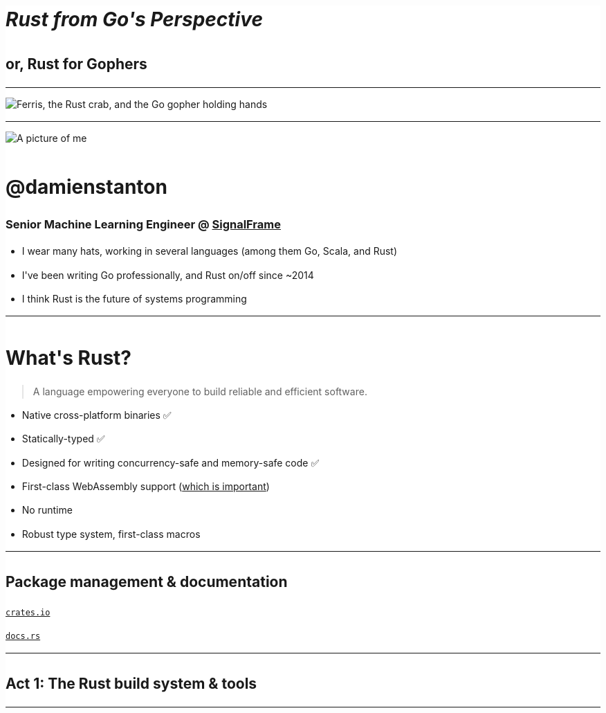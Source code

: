 



# _Rust from Go's Perspective_
## or, Rust for Gophers

--- 

![Ferris, the Rust crab, and the Go gopher holding hands](https://f001.backblazeb2.com/file/dks-public/ferris_and_gopher.png)

---
![A picture of me](https://f001.backblazeb2.com/file/dks-public/rust_devbranch_small.png)

# @damienstanton

### Senior Machine Learning Engineer @ [SignalFrame](https://signalframe.com)

- I wear many hats, working in several languages (among them Go, Scala, and Rust)

- I've been writing Go professionally, and Rust on/off since ~2014

- I think Rust is the future of systems programming

---
# What's Rust?

> A language empowering everyone to build reliable and efficient software.

- Native cross-platform binaries ✅
- Statically-typed ✅
- Designed for writing concurrency-safe and memory-safe code ✅

- First-class WebAssembly support ([which is important](https://twitter.com/solomonstre/status/1111004913222324225?lang=en))
- No runtime
- Robust type system, first-class macros
---

## Package management & documentation

[`crates.io`](https://crates.io)

[`docs.rs`](https://docs.rs)

---

## Act 1: The Rust build system & tools

---